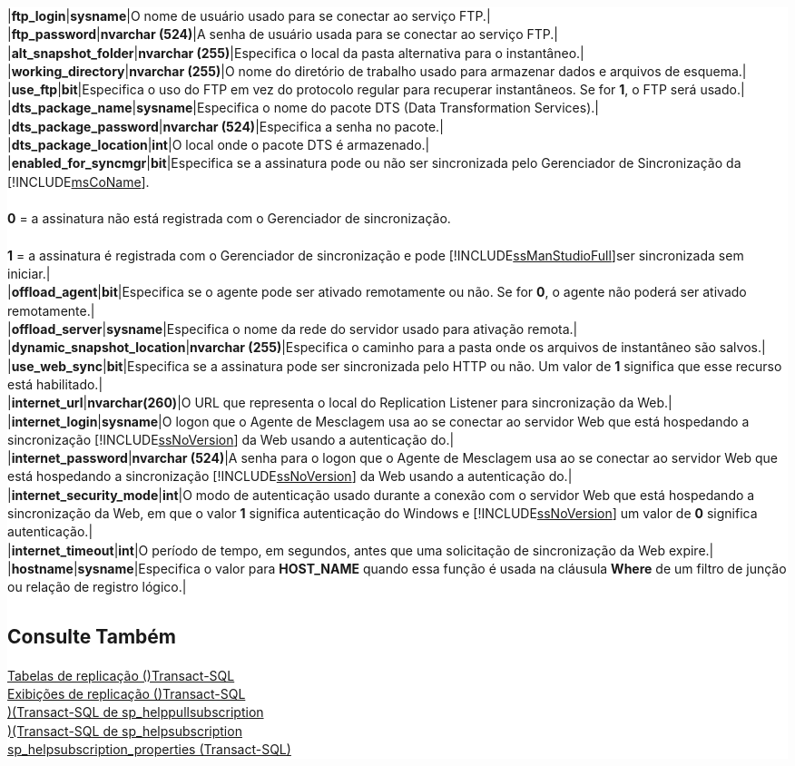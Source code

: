 |**ftp_login**|**sysname**|O nome de usuário usado para se conectar ao serviço FTP.|  
|**ftp_password**|**nvarchar (524)**|A senha de usuário usada para se conectar ao serviço FTP.|  
|**alt_snapshot_folder**|**nvarchar (255)**|Especifica o local da pasta alternativa para o instantâneo.|  
|**working_directory**|**nvarchar (255)**|O nome do diretório de trabalho usado para armazenar dados e arquivos de esquema.|  
|**use_ftp**|**bit**|Especifica o uso do FTP em vez do protocolo regular para recuperar instantâneos. Se for **1**, o FTP será usado.|  
|**dts_package_name**|**sysname**|Especifica o nome do pacote DTS (Data Transformation Services).|  
|**dts_package_password**|**nvarchar (524)**|Especifica a senha no pacote.|  
|**dts_package_location**|**int**|O local onde o pacote DTS é armazenado.|  
|**enabled_for_syncmgr**|**bit**|Especifica se a assinatura pode ou não ser sincronizada pelo Gerenciador de Sincronização da [!INCLUDE[msCoName](../../includes/msconame-md.md)].<br /><br /> **0** = a assinatura não está registrada com o Gerenciador de sincronização.<br /><br /> **1** = a assinatura é registrada com o Gerenciador de sincronização e pode [!INCLUDE[ssManStudioFull](../../includes/ssmanstudiofull-md.md)]ser sincronizada sem iniciar.|  
|**offload_agent**|**bit**|Especifica se o agente pode ser ativado remotamente ou não. Se for **0**, o agente não poderá ser ativado remotamente.|  
|**offload_server**|**sysname**|Especifica o nome da rede do servidor usado para ativação remota.|  
|**dynamic_snapshot_location**|**nvarchar (255)**|Especifica o caminho para a pasta onde os arquivos de instantâneo são salvos.|  
|**use_web_sync**|**bit**|Especifica se a assinatura pode ser sincronizada pelo HTTP ou não. Um valor de **1** significa que esse recurso está habilitado.|  
|**internet_url**|**nvarchar(260)**|O URL que representa o local do Replication Listener para sincronização da Web.|  
|**internet_login**|**sysname**|O logon que o Agente de Mesclagem usa ao se conectar ao servidor Web que está hospedando a sincronização [!INCLUDE[ssNoVersion](../../includes/ssnoversion-md.md)] da Web usando a autenticação do.|  
|**internet_password**|**nvarchar (524)**|A senha para o logon que o Agente de Mesclagem usa ao se conectar ao servidor Web que está hospedando a sincronização [!INCLUDE[ssNoVersion](../../includes/ssnoversion-md.md)] da Web usando a autenticação do.|  
|**internet_security_mode**|**int**|O modo de autenticação usado durante a conexão com o servidor Web que está hospedando a sincronização da Web, em que o valor **1** significa autenticação do Windows e [!INCLUDE[ssNoVersion](../../includes/ssnoversion-md.md)] um valor de **0** significa autenticação.|  
|**internet_timeout**|**int**|O período de tempo, em segundos, antes que uma solicitação de sincronização da Web expire.|  
|**hostname**|**sysname**|Especifica o valor para **HOST_NAME** quando essa função é usada na cláusula **Where** de um filtro de junção ou relação de registro lógico.|  
  
## <a name="see-also"></a>Consulte Também  
 [Tabelas de replicação &#40;&#41;Transact-SQL](../../relational-databases/system-tables/replication-tables-transact-sql.md)   
 [Exibições de replicação &#40;&#41;Transact-SQL](../../relational-databases/system-views/replication-views-transact-sql.md)   
 [&#41;&#40;Transact-SQL de sp_helppullsubscription](../../relational-databases/system-stored-procedures/sp-helppullsubscription-transact-sql.md)   
 [&#41;&#40;Transact-SQL de sp_helpsubscription](../../relational-databases/system-stored-procedures/sp-helpsubscription-transact-sql.md)   
 [sp_helpsubscription_properties &#40;Transact-SQL&#41;](../../relational-databases/system-stored-procedures/sp-helpsubscription-properties-transact-sql.md)  
  
  
